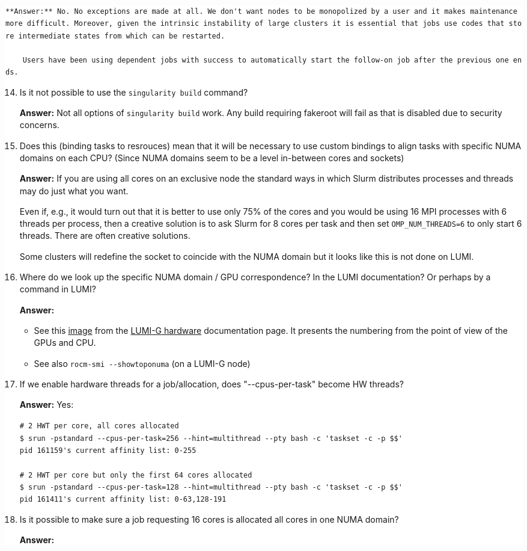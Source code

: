     **Answer:** No. No exceptions are made at all. We don't want nodes to be monopolized by a user and it makes maintenance more difficult. Moreover, given the intrinsic instability of large clusters it is essential that jobs use codes that store intermediate states from which can be restarted.

        Users have been using dependent jobs with success to automatically start the follow-on job after the previous one ends.

14. Is it not possible to use the `singularity build` command?

    **Answer:** Not all options of `singularity build` work. Any build requiring fakeroot will fail as that is disabled due to security concerns.

15. Does this (binding tasks to resrouces) mean that it will be necessary to use custom bindings to align tasks with specific NUMA domains on each CPU? (Since NUMA domains seem to be a level in-between cores and sockets)

     **Answer:** If you are using all cores on an exclusive node the standard ways in which Slurm distributes processes and threads may do just what you want.
        
    Even if, e.g., it would turn out that it is better to use only 75% of the cores and you would be using 16 MPI processes with 6 threads per process, then a creative solution is to ask Slurm for 8 cores per task and then set `OMP_NUM_THREADS=6` to only start 6 threads. There are often creative solutions.
        
    Some clusters will redefine the socket to coincide with the NUMA domain but it looks like this is not done on LUMI.

16. Where do we look up the specific NUMA domain / GPU correspondence? In the LUMI documentation? Or perhaps by a command in LUMI?

    **Answer:**
    
    -   See this [image](https://docs.lumi-supercomputer.eu/assets/images/lumig-cpu-gpu-links.svg) from the [LUMI-G hardware](https://docs.lumi-supercomputer.eu/hardware/lumig/) documentation page. It presents the numbering from the point of view of the GPUs and CPU.
    
    -   See also `rocm-smi --showtoponuma` (on a LUMI-G node)

17. If we enable hardware threads for a job/allocation, does "--cpus-per-task" become HW threads?

    **Answer:** Yes:
    ```
    # 2 HWT per core, all cores allocated 
    $ srun -pstandard --cpus-per-task=256 --hint=multithread --pty bash -c 'taskset -c -p $$'
    pid 161159's current affinity list: 0-255

    # 2 HWT per core but only the first 64 cores allocated 
    $ srun -pstandard --cpus-per-task=128 --hint=multithread --pty bash -c 'taskset -c -p $$'
    pid 161411's current affinity list: 0-63,128-191
    ```

18. Is it possible to make sure a job requesting 16 cores is allocated all cores in one NUMA domain?

    **Answer:**
    
